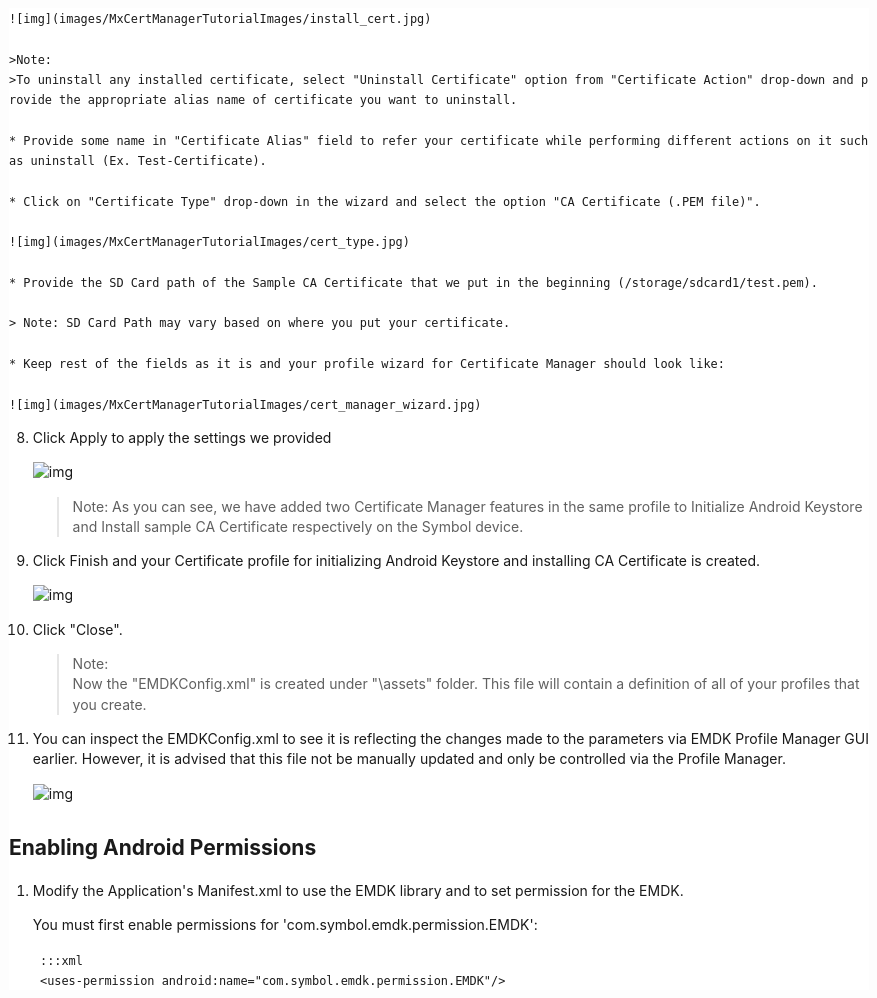    ![img](images/MxCertManagerTutorialImages/install_cert.jpg)

    >Note:  
    >To uninstall any installed certificate, select "Uninstall Certificate" option from "Certificate Action" drop-down and provide the appropriate alias name of certificate you want to uninstall.  

	* Provide some name in "Certificate Alias" field to refer your certificate while performing different actions on it such as uninstall (Ex. Test-Certificate).

	* Click on "Certificate Type" drop-down in the wizard and select the option "CA Certificate (.PEM file)".

	![img](images/MxCertManagerTutorialImages/cert_type.jpg)

	* Provide the SD Card path of the Sample CA Certificate that we put in the beginning (/storage/sdcard1/test.pem).

	> Note: SD Card Path may vary based on where you put your certificate.

	* Keep rest of the fields as it is and your profile wizard for Certificate Manager should look like:  
 
    ![img](images/MxCertManagerTutorialImages/cert_manager_wizard.jpg)   
 
8. Click Apply to apply the settings we provided    
  
    ![img](images/MxCertManagerTutorialImages/certificate_profile_created.jpg)

	> Note: As you can see, we have added two Certificate Manager features in the same profile to Initialize Android Keystore and Install sample CA Certificate respectively on the Symbol device.

9. Click Finish and your Certificate profile for initializing Android Keystore and installing CA Certificate is created.

    ![img](images/MxCertManagerTutorialImages/certificate_manager_profile_created.jpg) 
  
10. Click "Close".

    >Note:  
    >Now the "EMDKConfig.xml" is created under "\assets" folder. This file will contain a definition of all of your profiles that you create. 
  
11. You can inspect the EMDKConfig.xml to see it is reflecting the changes made to the parameters via EMDK Profile Manager GUI earlier.  However, it is advised that this file not be manually updated and only be controlled via the Profile Manager.

    ![img](images/MxCertManagerTutorialImages/emdk_config_file_entries.jpg)    

## Enabling Android Permissions
1. Modify the Application's Manifest.xml to use the EMDK library and to set permission for the EMDK.
  
    You must first enable permissions for 'com.symbol.emdk.permission.EMDK':  
   
        :::xml
        <uses-permission android:name="com.symbol.emdk.permission.EMDK"/> 
